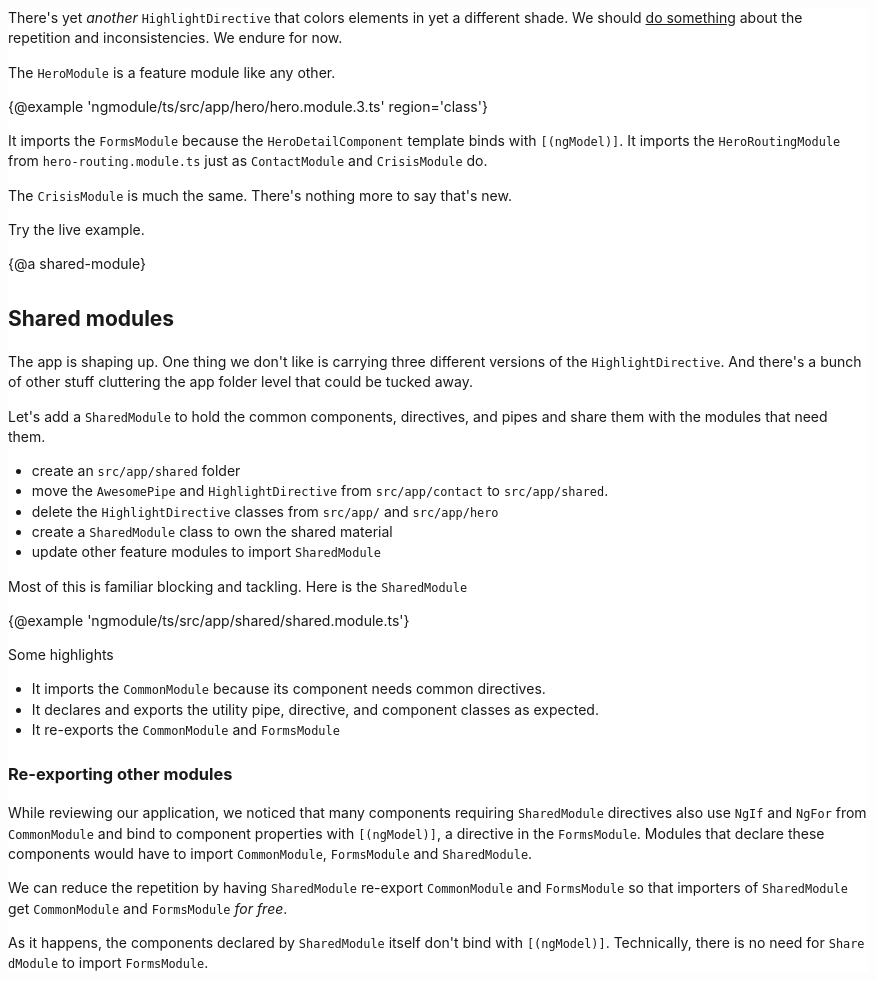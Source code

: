 There's yet _another_ `HighlightDirective` that colors elements in yet a different shade.
We should [do something](#shared-module "Shared modules") about the repetition and inconsistencies.
We endure for now.

The `HeroModule` is a feature module like any other.

{@example 'ngmodule/ts/src/app/hero/hero.module.3.ts' region='class'}

It imports the `FormsModule` because the `HeroDetailComponent` template binds with `[(ngModel)]`.
It imports the `HeroRoutingModule` from `hero-routing.module.ts` just as `ContactModule` and `CrisisModule` do.

The `CrisisModule` is much the same. There's nothing more to say that's new.

<live-example embedded plnkr="pre-shared.3" img="devguide/ngmodule/v3-plunker.png">Try the live example.</live-example>


{@a shared-module}

## Shared modules

The app is shaping up.
One thing we don't like is carrying three different versions of the `HighlightDirective`.
And there's a bunch of other stuff cluttering the app folder level that could be tucked away.

Let's add a `SharedModule` to hold the common components, directives, and pipes
and share them with the modules that need them.

* create an `src/app/shared` folder
* move the `AwesomePipe` and `HighlightDirective` from `src/app/contact` to `src/app/shared`.
* delete the `HighlightDirective` classes from `src/app/` and `src/app/hero`
* create a `SharedModule` class to own the shared material
* update other feature modules to import `SharedModule`

Most of this is familiar blocking and tackling. Here is the `SharedModule`

{@example 'ngmodule/ts/src/app/shared/shared.module.ts'}

Some highlights
* It imports the `CommonModule` because its component needs common directives.
* It declares and exports the utility pipe, directive, and component classes as expected.
* It re-exports the `CommonModule` and `FormsModule`

### Re-exporting other modules

While reviewing our application, we noticed that many components requiring `SharedModule` directives
also use `NgIf` and `NgFor` from `CommonModule`
and bind to component properties with `[(ngModel)]`, a directive in the `FormsModule`.
Modules that declare these components would have to import `CommonModule`, `FormsModule` and `SharedModule`.

We can reduce the repetition by having `SharedModule` re-export `CommonModule` and `FormsModule`
so that importers of `SharedModule` get `CommonModule` and `FormsModule` _for free_.

As it happens, the components declared by `SharedModule` itself don't bind with `[(ngModel)]`.
Technically,  there is no need for `SharedModule` to import `FormsModule`.
